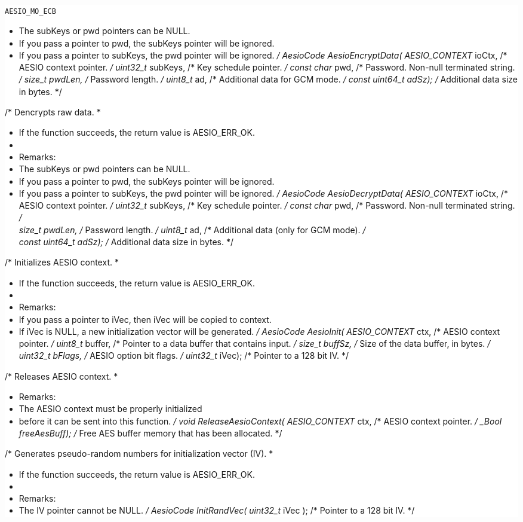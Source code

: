 ```AESIO_MO_ECB```
 * The subKeys or pwd pointers can be NULL. 
 * If you pass a pointer to pwd, the subKeys pointer will be ignored.
 * If you pass a pointer to subKeys, the pwd pointer will be ignored.
*/
AesioCode AesioEncryptData(
	AESIO_CONTEXT* ioCtx,	/* AESIO context pointer.				*/
	uint32_t* subKeys,	/* Key schedule pointer. 				*/
	const char* pwd,	/* Password. Non-null terminated string.		*/
	size_t pwdLen,		/* Password length.					*/
	uint8_t* ad,		/* Additional data for GCM mode.			*/
	const uint64_t adSz);	/* Additional data size in bytes.			*/

/* Dencrypts raw data.
 *
 * If the function succeeds, the return value is AESIO_ERR_OK.
 *
 * Remarks:
 * The subKeys or pwd pointers can be NULL.
 * If you pass a pointer to pwd, the subKeys pointer will be ignored.
 * If you pass a pointer to subKeys, the pwd pointer will be ignored.
*/
AesioCode AesioDecryptData(
	AESIO_CONTEXT* ioCtx,	/* AESIO context pointer.				*/
	uint32_t* subKeys,	/* Key schedule pointer. 				*/
	const char* pwd,	/* Password. Non-null terminated string.		*/		
	size_t pwdLen,		/* Password length.					*/
	uint8_t* ad,		/* Additional data (only for GCM mode).			*/		
	const uint64_t adSz);	/* Additional data size in bytes.			*/

/* Initializes AESIO context.
 *
 * If the function succeeds, the return value is AESIO_ERR_OK.
 *
 * Remarks:
 * If you pass a pointer to iVec, then iVec will be copied to context.
 * If iVec is NULL, a new initialization vector will be generated.
*/
AesioCode AesioInit(
	AESIO_CONTEXT* ctx, 	/* AESIO context pointer.				*/
	uint8_t* buffer,	/* Pointer to a data buffer that contains input.	*/
	size_t buffSz,		/* Size of the data buffer, in bytes.			*/
	uint32_t bFlags,	/* AESIO option bit flags.				*/
	uint32_t* iVec);	/* Pointer to a 128 bit IV.				*/

/* Releases AESIO context.
 *
 * Remarks:
 * The AESIO context must be properly initialized
 * before it can be sent into this function.
*/
void ReleaseAesioContext(
	AESIO_CONTEXT* ctx, 	/* AESIO context pointer.				*/
	_Bool freeAesBuff); 	/* Free AES buffer memory that has been allocated.	*/

/* Generates pseudo-random numbers for initialization vector (IV).
 *
 * If the function succeeds, the return value is AESIO_ERR_OK.
 *
 * Remarks:
 * The IV pointer cannot be NULL.
*/
AesioCode InitRandVec(
	uint32_t* iVec );	/* Pointer to a 128 bit IV.				*/
```